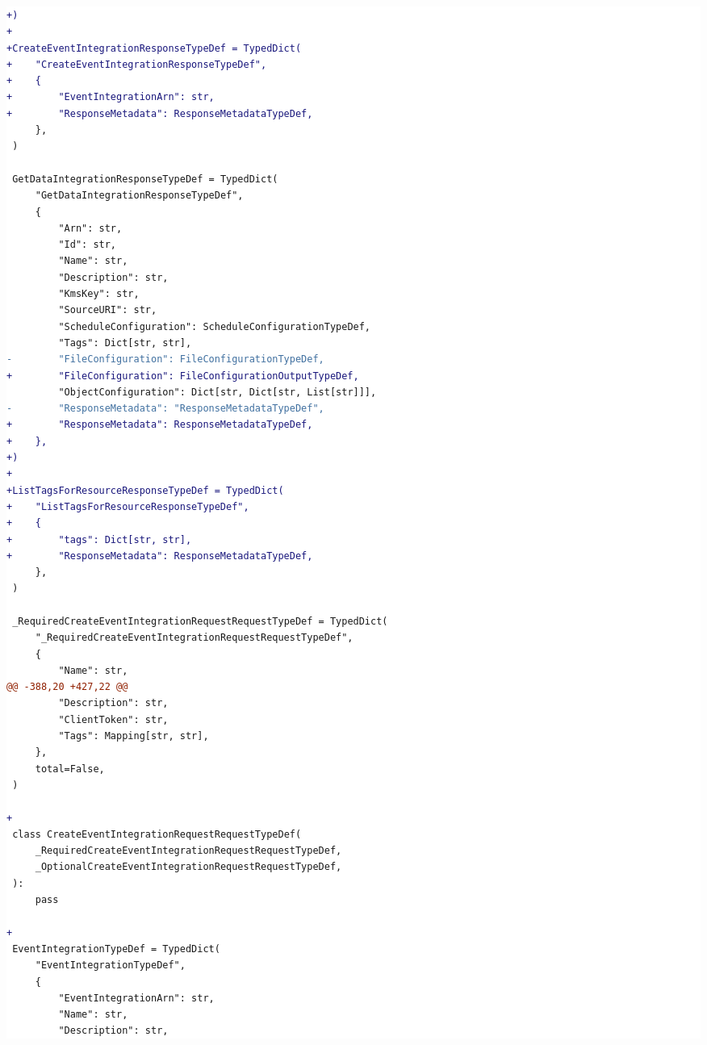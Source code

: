 ```diff
+)
+
+CreateEventIntegrationResponseTypeDef = TypedDict(
+    "CreateEventIntegrationResponseTypeDef",
+    {
+        "EventIntegrationArn": str,
+        "ResponseMetadata": ResponseMetadataTypeDef,
     },
 )
 
 GetDataIntegrationResponseTypeDef = TypedDict(
     "GetDataIntegrationResponseTypeDef",
     {
         "Arn": str,
         "Id": str,
         "Name": str,
         "Description": str,
         "KmsKey": str,
         "SourceURI": str,
         "ScheduleConfiguration": ScheduleConfigurationTypeDef,
         "Tags": Dict[str, str],
-        "FileConfiguration": FileConfigurationTypeDef,
+        "FileConfiguration": FileConfigurationOutputTypeDef,
         "ObjectConfiguration": Dict[str, Dict[str, List[str]]],
-        "ResponseMetadata": "ResponseMetadataTypeDef",
+        "ResponseMetadata": ResponseMetadataTypeDef,
+    },
+)
+
+ListTagsForResourceResponseTypeDef = TypedDict(
+    "ListTagsForResourceResponseTypeDef",
+    {
+        "tags": Dict[str, str],
+        "ResponseMetadata": ResponseMetadataTypeDef,
     },
 )
 
 _RequiredCreateEventIntegrationRequestRequestTypeDef = TypedDict(
     "_RequiredCreateEventIntegrationRequestRequestTypeDef",
     {
         "Name": str,
@@ -388,20 +427,22 @@
         "Description": str,
         "ClientToken": str,
         "Tags": Mapping[str, str],
     },
     total=False,
 )
 
+
 class CreateEventIntegrationRequestRequestTypeDef(
     _RequiredCreateEventIntegrationRequestRequestTypeDef,
     _OptionalCreateEventIntegrationRequestRequestTypeDef,
 ):
     pass
 
+
 EventIntegrationTypeDef = TypedDict(
     "EventIntegrationTypeDef",
     {
         "EventIntegrationArn": str,
         "Name": str,
         "Description": str,
```